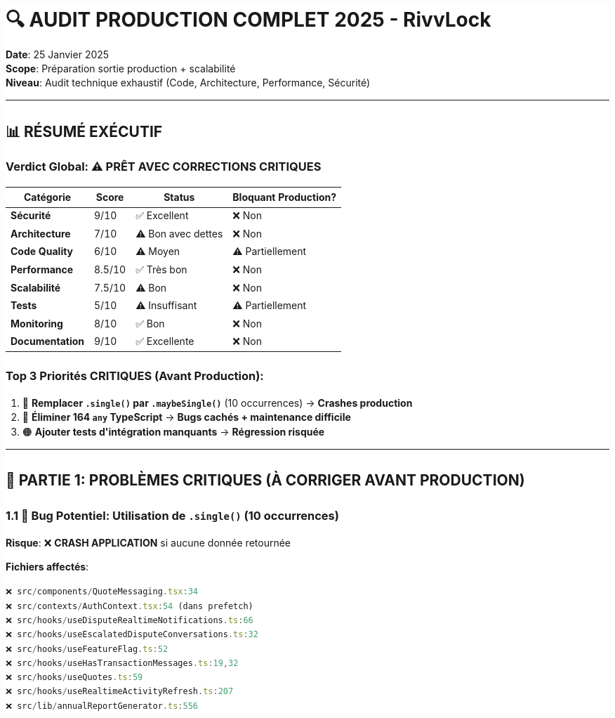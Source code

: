 # 🔍 AUDIT PRODUCTION COMPLET 2025 - RivvLock

**Date**: 25 Janvier 2025  
**Scope**: Préparation sortie production + scalabilité  
**Niveau**: Audit technique exhaustif (Code, Architecture, Performance, Sécurité)

---

## 📊 RÉSUMÉ EXÉCUTIF

### Verdict Global: ⚠️ **PRÊT AVEC CORRECTIONS CRITIQUES**

| Catégorie | Score | Status | Bloquant Production? |
|-----------|-------|--------|---------------------|
| **Sécurité** | 9/10 | ✅ Excellent | ❌ Non |
| **Architecture** | 7/10 | ⚠️ Bon avec dettes | ❌ Non |
| **Code Quality** | 6/10 | ⚠️ Moyen | ⚠️ Partiellement |
| **Performance** | 8.5/10 | ✅ Très bon | ❌ Non |
| **Scalabilité** | 7.5/10 | ⚠️ Bon | ❌ Non |
| **Tests** | 5/10 | ⚠️ Insuffisant | ⚠️ Partiellement |
| **Monitoring** | 8/10 | ✅ Bon | ❌ Non |
| **Documentation** | 9/10 | ✅ Excellente | ❌ Non |

### Top 3 Priorités CRITIQUES (Avant Production):

1. 🔴 **Remplacer `.single()` par `.maybeSingle()`** (10 occurrences) → **Crashes production**
2. 🔴 **Éliminer 164 `any` TypeScript** → **Bugs cachés + maintenance difficile**
3. 🟠 **Ajouter tests d'intégration manquants** → **Régression risquée**

---

## 🔴 PARTIE 1: PROBLÈMES CRITIQUES (À CORRIGER AVANT PRODUCTION)

### 1.1 🔴 Bug Potentiel: Utilisation de `.single()` (10 occurrences)

**Risque**: ❌ **CRASH APPLICATION** si aucune donnée retournée

**Fichiers affectés**:
```typescript
❌ src/components/QuoteMessaging.tsx:34
❌ src/contexts/AuthContext.tsx:54 (dans prefetch)
❌ src/hooks/useDisputeRealtimeNotifications.ts:66
❌ src/hooks/useEscalatedDisputeConversations.ts:32
❌ src/hooks/useFeatureFlag.ts:52
❌ src/hooks/useHasTransactionMessages.ts:19,32
❌ src/hooks/useQuotes.ts:59
❌ src/hooks/useRealtimeActivityRefresh.ts:207
❌ src/lib/annualReportGenerator.ts:556
```
